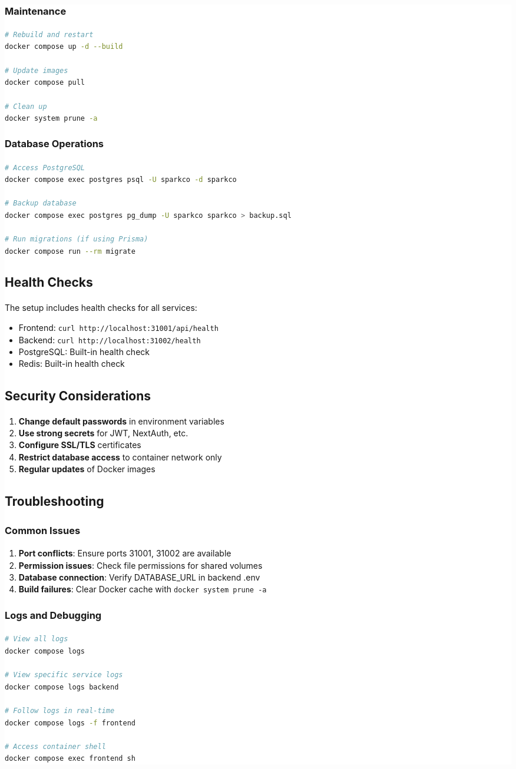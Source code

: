 ### Maintenance
```bash
# Rebuild and restart
docker compose up -d --build

# Update images
docker compose pull

# Clean up
docker system prune -a
```

### Database Operations
```bash
# Access PostgreSQL
docker compose exec postgres psql -U sparkco -d sparkco

# Backup database
docker compose exec postgres pg_dump -U sparkco sparkco > backup.sql

# Run migrations (if using Prisma)
docker compose run --rm migrate
```

## Health Checks

The setup includes health checks for all services:

- Frontend: `curl http://localhost:31001/api/health`
- Backend: `curl http://localhost:31002/health`
- PostgreSQL: Built-in health check
- Redis: Built-in health check

## Security Considerations

1. **Change default passwords** in environment variables
2. **Use strong secrets** for JWT, NextAuth, etc.
3. **Configure SSL/TLS** certificates
4. **Restrict database access** to container network only
5. **Regular updates** of Docker images

## Troubleshooting

### Common Issues

1. **Port conflicts**: Ensure ports 31001, 31002 are available
2. **Permission issues**: Check file permissions for shared volumes
3. **Database connection**: Verify DATABASE_URL in backend .env
4. **Build failures**: Clear Docker cache with `docker system prune -a`

### Logs and Debugging
```bash
# View all logs
docker compose logs

# View specific service logs
docker compose logs backend

# Follow logs in real-time
docker compose logs -f frontend

# Access container shell
docker compose exec frontend sh
```